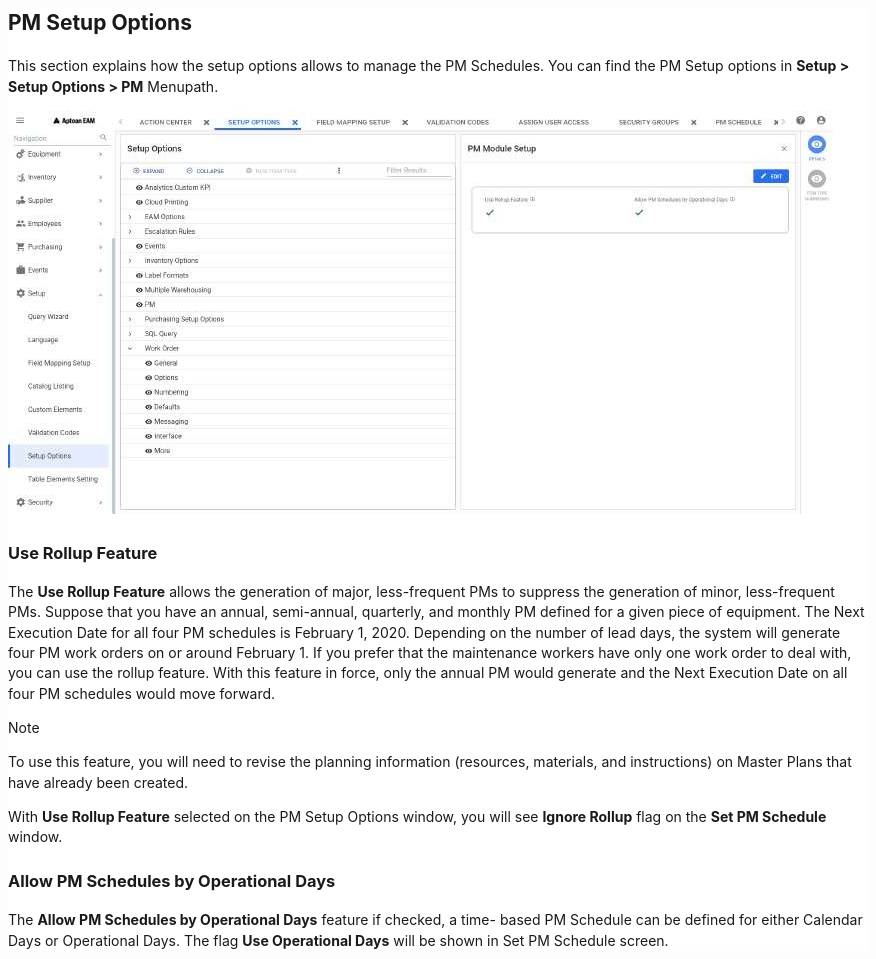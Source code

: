 ## PM Setup Options

This section explains how the setup options allows to manage the PM Schedules.
You can find the PM Setup options in **Setup > Setup Options > PM** Menupath.

![](../assets/pm/image024.jpg)

### Use Rollup Feature

The **Use Rollup Feature** allows the generation of major, less-frequent PMs
to suppress the generation of minor, less-frequent PMs. Suppose that you have
an annual, semi-annual, quarterly, and monthly PM defined for a given piece of
equipment. The Next Execution Date for all four PM schedules is February 1,
2020. Depending on the number of lead days, the system will generate four PM
work orders on or around February 1. If you prefer that the maintenance
workers have only one work order to deal with, you can use the rollup feature.
With this feature in force, only the annual PM would generate and the Next
Execution Date on all four PM schedules would move forward.

>[!NOTE]
>To use this feature, you will need to revise the planning information
(resources, materials, and instructions) on Master Plans that have already
been created.

With **Use Rollup Feature** selected on the PM Setup Options window, you will
see **Ignore Rollup** flag on the **Set PM Schedule** window.

### Allow PM Schedules by Operational Days

The **Allow PM Schedules by Operational Days** feature if checked, a time-
based PM Schedule can be defined for either Calendar Days or Operational Days.
The flag **Use Operational Days** will be shown in Set PM Schedule screen.
